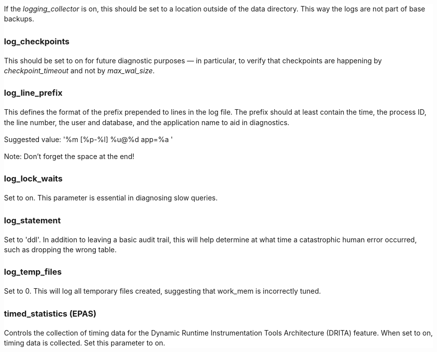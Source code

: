 If the *logging_collector* is on, this should be set to a location outside of the data directory. This way the logs are not part of base backups.



 

### log_checkpoints

This should be set to on for future diagnostic purposes — in particular, to verify that checkpoints are happening by *checkpoint_timeout* and not by *max_wal_size*.



 

### log_line_prefix

This defines the format of the prefix prepended to lines in the log file. The prefix should at least contain the time, the process ID, the line number, the user and database, and the application name to aid in diagnostics.

 

Suggested value: '%m [%p-%l] %u@%d app=%a '

 

Note: Don’t forget the space at the end!



 

### log_lock_waits

Set to on. This parameter is essential in diagnosing slow queries.



 

### log_statement

Set to 'ddl'. In addition to leaving a basic audit trail, this will help determine at what time a catastrophic human error occurred, such as dropping the wrong table.

 



### log_temp_files

Set to 0. This will log all temporary files created, suggesting that work_mem is incorrectly tuned.



 

### timed_statistics (EPAS)

Controls the collection of timing data for the Dynamic Runtime Instrumentation Tools Architecture (DRITA) feature. When set to on, timing data is collected. Set this parameter to on.

 


